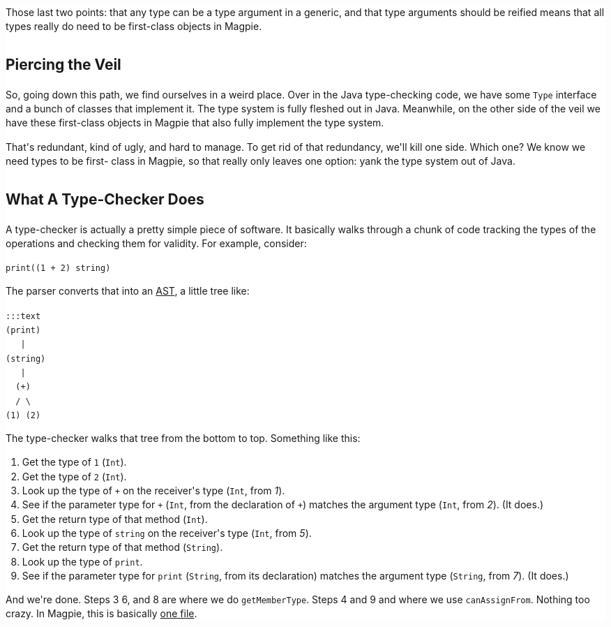 Those last two points: that any type can be a type argument in a generic, and
that type arguments should be reified means that all types really do need to
be first-class objects in Magpie.

## Piercing the Veil

So, going down this path, we find ourselves in a weird place. Over in the Java
type-checking code, we have some `Type` interface and a bunch of classes that
implement it. The type system is fully fleshed out in Java. Meanwhile, on the
other side of the veil we have these first-class objects in Magpie that also
fully implement the type system.

That's redundant, kind of ugly, and hard to manage. To get rid of that
redundancy, we'll kill one side. Which one? We know we need types to be first-
class in Magpie, so that really only leaves one option: yank the type system
out of Java.

## What A Type-Checker Does

A type-checker is actually a pretty simple piece of software. It basically
walks through a chunk of code tracking the types of the operations and
checking them for validity. For example, consider:

    print((1 + 2) string)

The parser converts that into an [AST](http://en.wikipedia.org/wiki/Abstract_syntax_tree), a little tree like:

    :::text
    (print)
       |
    (string)
       |
      (+)
      / \
    (1) (2)

The type-checker walks that tree from the bottom to top. Something like this:

  1. Get the type of `1` (`Int`).
  2. Get the type of `2` (`Int`).
  3. Look up the type of `+` on the receiver's type (`Int`, from *1*).
  4. See if the parameter type for `+` (`Int`, from the declaration of `+`) matches the argument type (`Int`, from *2*). (It does.)
  5. Get the return type of that method (`Int`).
  6. Look up the type of `string` on the receiver's type (`Int`, from *5*).
  7. Get the return type of that method (`String`).
  8. Look up the type of `print`.
  9. See if the parameter type for `print` (`String`, from its declaration) matches the argument type (`String`, from *7*). (It does.)

And we're done. Steps 3 6, and 8 are where we do `getMemberType`. Steps 4 and
9 and where we use `canAssignFrom`. Nothing too crazy. In Magpie, this is
basically [one file](http://bitbucket.org/munificent/magpie/src/tip/src/com/stuffwithstuff/magpie/interpreter/ExprChecker.java).

